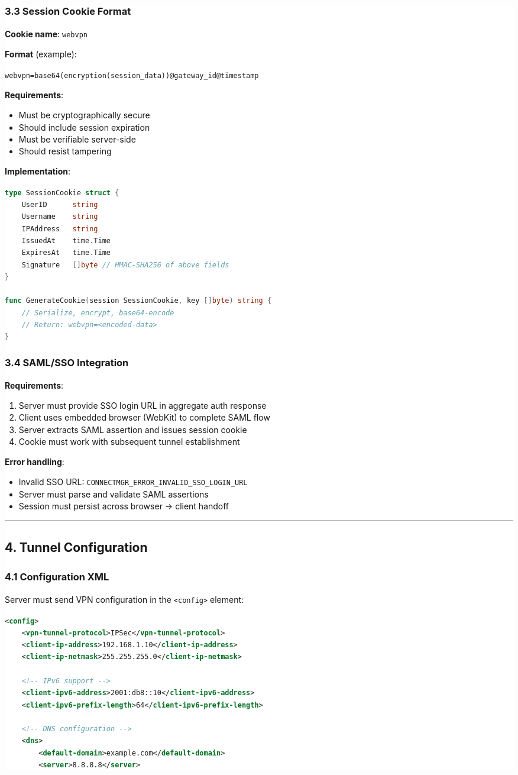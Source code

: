 ### 3.3 Session Cookie Format

**Cookie name**: `webvpn`

**Format** (example):
```
webvpn=base64(encryption(session_data))@gateway_id@timestamp
```

**Requirements**:
- Must be cryptographically secure
- Should include session expiration
- Must be verifiable server-side
- Should resist tampering

**Implementation**:
```go
type SessionCookie struct {
    UserID      string
    Username    string
    IPAddress   string
    IssuedAt    time.Time
    ExpiresAt   time.Time
    Signature   []byte // HMAC-SHA256 of above fields
}

func GenerateCookie(session SessionCookie, key []byte) string {
    // Serialize, encrypt, base64-encode
    // Return: webvpn=<encoded-data>
}
```

### 3.4 SAML/SSO Integration

**Requirements**:
1. Server must provide SSO login URL in aggregate auth response
2. Client uses embedded browser (WebKit) to complete SAML flow
3. Server extracts SAML assertion and issues session cookie
4. Cookie must work with subsequent tunnel establishment

**Error handling**:
- Invalid SSO URL: `CONNECTMGR_ERROR_INVALID_SSO_LOGIN_URL`
- Server must parse and validate SAML assertions
- Session must persist across browser → client handoff

---

## 4. Tunnel Configuration

### 4.1 Configuration XML

Server must send VPN configuration in the `<config>` element:

```xml
<config>
    <vpn-tunnel-protocol>IPSec</vpn-tunnel-protocol>
    <client-ip-address>192.168.1.10</client-ip-address>
    <client-ip-netmask>255.255.255.0</client-ip-netmask>

    <!-- IPv6 support -->
    <client-ipv6-address>2001:db8::10</client-ipv6-address>
    <client-ipv6-prefix-length>64</client-ipv6-prefix-length>

    <!-- DNS configuration -->
    <dns>
        <default-domain>example.com</default-domain>
        <server>8.8.8.8</server>
```